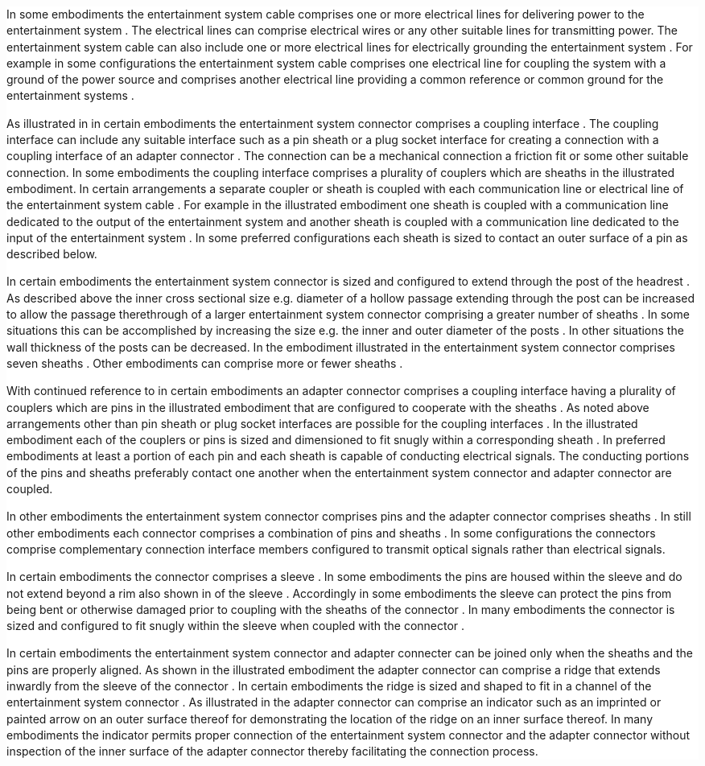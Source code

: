 In some embodiments the entertainment system cable comprises one or more electrical lines for delivering power to the entertainment system . The electrical lines can comprise electrical wires or any other suitable lines for transmitting power. The entertainment system cable can also include one or more electrical lines for electrically grounding the entertainment system . For example in some configurations the entertainment system cable comprises one electrical line for coupling the system with a ground of the power source and comprises another electrical line providing a common reference or common ground for the entertainment systems .

As illustrated in in certain embodiments the entertainment system connector comprises a coupling interface . The coupling interface can include any suitable interface such as a pin sheath or a plug socket interface for creating a connection with a coupling interface of an adapter connector . The connection can be a mechanical connection a friction fit or some other suitable connection. In some embodiments the coupling interface comprises a plurality of couplers which are sheaths in the illustrated embodiment. In certain arrangements a separate coupler or sheath is coupled with each communication line or electrical line of the entertainment system cable . For example in the illustrated embodiment one sheath is coupled with a communication line dedicated to the output of the entertainment system and another sheath is coupled with a communication line dedicated to the input of the entertainment system . In some preferred configurations each sheath is sized to contact an outer surface of a pin as described below.

In certain embodiments the entertainment system connector is sized and configured to extend through the post of the headrest . As described above the inner cross sectional size e.g. diameter of a hollow passage extending through the post can be increased to allow the passage therethrough of a larger entertainment system connector comprising a greater number of sheaths . In some situations this can be accomplished by increasing the size e.g. the inner and outer diameter of the posts . In other situations the wall thickness of the posts can be decreased. In the embodiment illustrated in the entertainment system connector comprises seven sheaths . Other embodiments can comprise more or fewer sheaths .

With continued reference to in certain embodiments an adapter connector comprises a coupling interface having a plurality of couplers which are pins in the illustrated embodiment that are configured to cooperate with the sheaths . As noted above arrangements other than pin sheath or plug socket interfaces are possible for the coupling interfaces . In the illustrated embodiment each of the couplers or pins is sized and dimensioned to fit snugly within a corresponding sheath . In preferred embodiments at least a portion of each pin and each sheath is capable of conducting electrical signals. The conducting portions of the pins and sheaths preferably contact one another when the entertainment system connector and adapter connector are coupled.

In other embodiments the entertainment system connector comprises pins and the adapter connector comprises sheaths . In still other embodiments each connector comprises a combination of pins and sheaths . In some configurations the connectors comprise complementary connection interface members configured to transmit optical signals rather than electrical signals.

In certain embodiments the connector comprises a sleeve . In some embodiments the pins are housed within the sleeve and do not extend beyond a rim also shown in of the sleeve . Accordingly in some embodiments the sleeve can protect the pins from being bent or otherwise damaged prior to coupling with the sheaths of the connector . In many embodiments the connector is sized and configured to fit snugly within the sleeve when coupled with the connector .

In certain embodiments the entertainment system connector and adapter connecter can be joined only when the sheaths and the pins are properly aligned. As shown in the illustrated embodiment the adapter connector can comprise a ridge that extends inwardly from the sleeve of the connector . In certain embodiments the ridge is sized and shaped to fit in a channel of the entertainment system connector . As illustrated in the adapter connector can comprise an indicator such as an imprinted or painted arrow on an outer surface thereof for demonstrating the location of the ridge on an inner surface thereof. In many embodiments the indicator permits proper connection of the entertainment system connector and the adapter connector without inspection of the inner surface of the adapter connector thereby facilitating the connection process.
